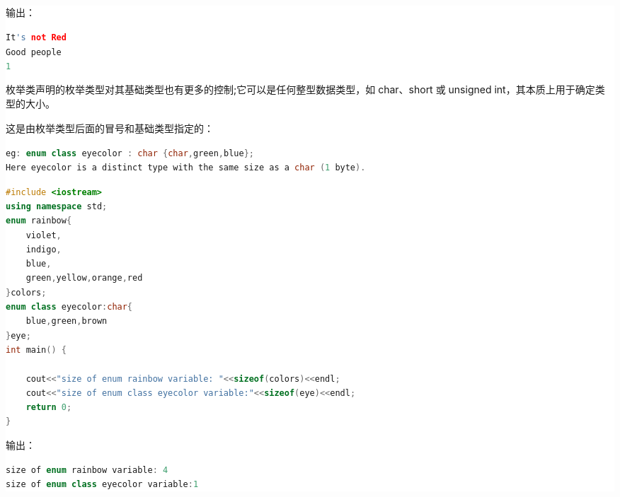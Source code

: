 输出：

```cpp
It's not Red
Good people
1
```

枚举类声明的枚举类型对其基础类型也有更多的控制;它可以是任何整型数据类型，如 char、short 或 unsigned int，其本质上用于确定类型的大小。

这是由枚举类型后面的冒号和基础类型指定的：

```cpp
eg: enum class eyecolor : char {char,green,blue};
Here eyecolor is a distinct type with the same size as a char (1 byte).
```

```cpp
#include <iostream>
using namespace std;
enum rainbow{
	violet,
	indigo,
	blue,
	green,yellow,orange,red
}colors;
enum class eyecolor:char{
	blue,green,brown
}eye;
int main() {

	cout<<"size of enum rainbow variable: "<<sizeof(colors)<<endl;
	cout<<"size of enum class eyecolor variable:"<<sizeof(eye)<<endl;
	return 0;
}
```

输出：

```cpp
size of enum rainbow variable: 4
size of enum class eyecolor variable:1
```
